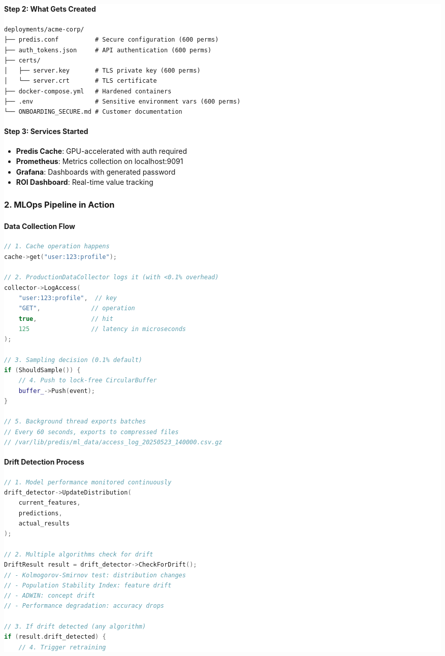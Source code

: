 #### Step 2: What Gets Created
```
deployments/acme-corp/
├── predis.conf          # Secure configuration (600 perms)
├── auth_tokens.json     # API authentication (600 perms)
├── certs/              
│   ├── server.key       # TLS private key (600 perms)
│   └── server.crt       # TLS certificate
├── docker-compose.yml   # Hardened containers
├── .env                 # Sensitive environment vars (600 perms)
└── ONBOARDING_SECURE.md # Customer documentation
```

#### Step 3: Services Started
- **Predis Cache**: GPU-accelerated with auth required
- **Prometheus**: Metrics collection on localhost:9091
- **Grafana**: Dashboards with generated password
- **ROI Dashboard**: Real-time value tracking

### **2. MLOps Pipeline in Action**

#### Data Collection Flow
```cpp
// 1. Cache operation happens
cache->get("user:123:profile");

// 2. ProductionDataCollector logs it (with <0.1% overhead)
collector->LogAccess(
    "user:123:profile",  // key
    "GET",              // operation
    true,               // hit
    125                 // latency in microseconds
);

// 3. Sampling decision (0.1% default)
if (ShouldSample()) {
    // 4. Push to lock-free CircularBuffer
    buffer_->Push(event);
}

// 5. Background thread exports batches
// Every 60 seconds, exports to compressed files
// /var/lib/predis/ml_data/access_log_20250523_140000.csv.gz
```

#### Drift Detection Process
```cpp
// 1. Model performance monitored continuously
drift_detector->UpdateDistribution(
    current_features,
    predictions,
    actual_results
);

// 2. Multiple algorithms check for drift
DriftResult result = drift_detector->CheckForDrift();
// - Kolmogorov-Smirnov test: distribution changes
// - Population Stability Index: feature drift
// - ADWIN: concept drift
// - Performance degradation: accuracy drops

// 3. If drift detected (any algorithm)
if (result.drift_detected) {
    // 4. Trigger retraining
```